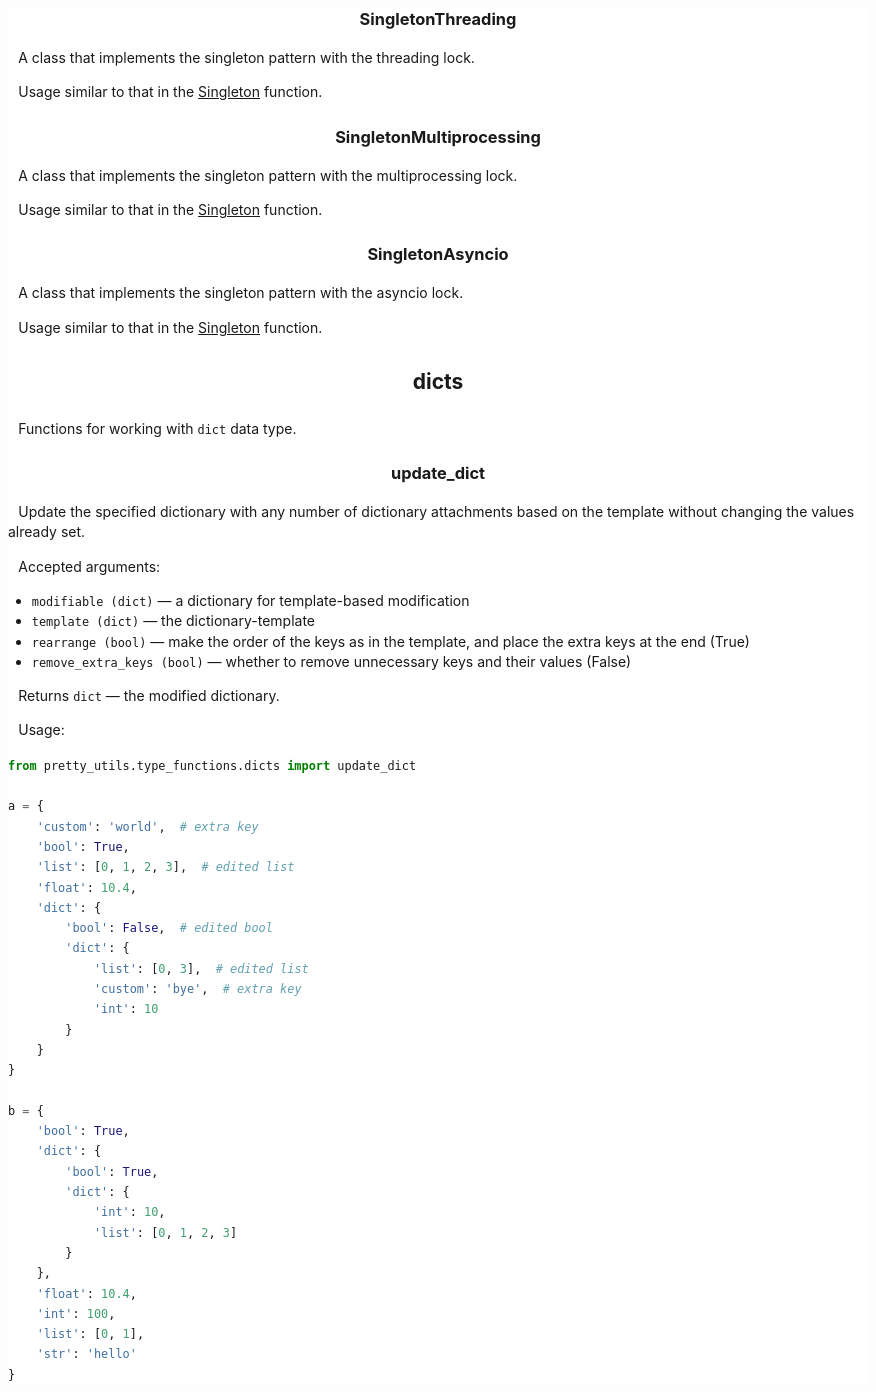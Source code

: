 <h3><p align="center">SingletonThreading</p></h3>

⠀A class that implements the singleton pattern with the threading lock.

⠀Usage similar to that in the [Singleton](#Singleton) function.

<h3><p align="center">SingletonMultiprocessing</p></h3>

⠀A class that implements the singleton pattern with the multiprocessing lock.

⠀Usage similar to that in the [Singleton](#Singleton) function.

<h3><p align="center">SingletonAsyncio</p></h3>

⠀A class that implements the singleton pattern with the asyncio lock.

⠀Usage similar to that in the [Singleton](#Singleton) function.


<h2><p align="center">dicts</p></h2>

⠀Functions for working with `dict` data type.

<h3><p align="center">update_dict</p></h3>

⠀Update the specified dictionary with any number of dictionary attachments based on the template without changing the values already set.

⠀Accepted arguments:
- `modifiable (dict)` — a dictionary for template-based modification
- `template (dict)` — the dictionary-template
- `rearrange (bool)` — make the order of the keys as in the template, and place the extra keys at the end (True)
- `remove_extra_keys (bool)` — whether to remove unnecessary keys and their values (False)

⠀Returns `dict` — the modified dictionary.

⠀Usage:
```py
from pretty_utils.type_functions.dicts import update_dict

a = {
    'custom': 'world',  # extra key
    'bool': True,
    'list': [0, 1, 2, 3],  # edited list
    'float': 10.4,
    'dict': {
        'bool': False,  # edited bool
        'dict': {
            'list': [0, 3],  # edited list
            'custom': 'bye',  # extra key
            'int': 10
        }
    }
}

b = {
    'bool': True,
    'dict': {
        'bool': True,
        'dict': {
            'int': 10,
            'list': [0, 1, 2, 3]
        }
    },
    'float': 10.4,
    'int': 100,
    'list': [0, 1],
    'str': 'hello'
}

```